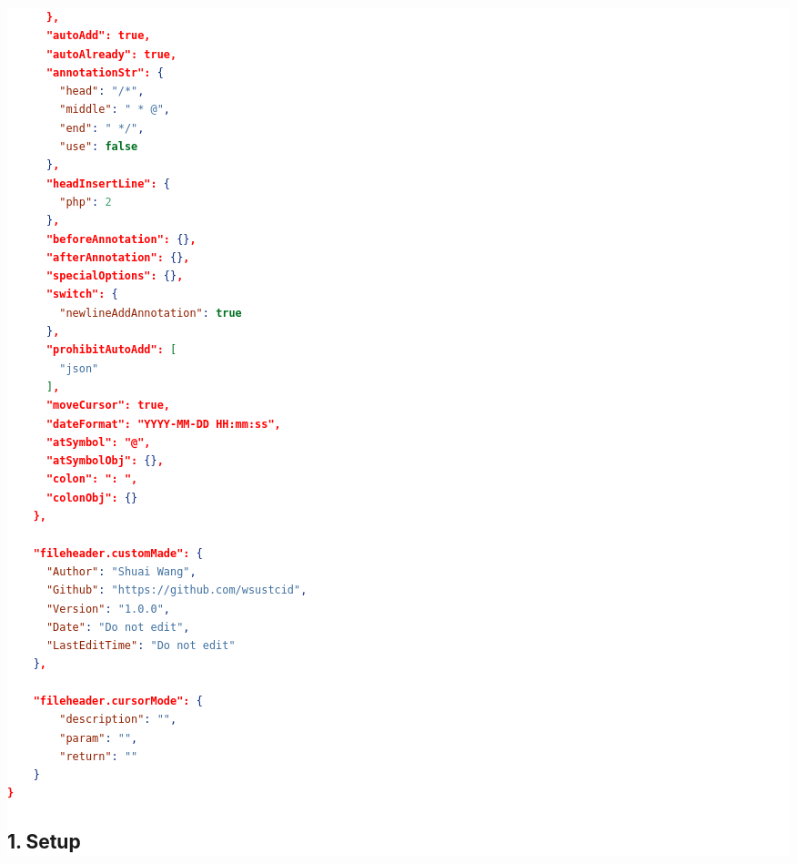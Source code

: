 ```json
      },
      "autoAdd": true,
      "autoAlready": true,
      "annotationStr": {
        "head": "/*",
        "middle": " * @",
        "end": " */",
        "use": false
      },
      "headInsertLine": {
        "php": 2
      },
      "beforeAnnotation": {},
      "afterAnnotation": {},
      "specialOptions": {},
      "switch": {
        "newlineAddAnnotation": true
      },
      "prohibitAutoAdd": [
        "json"
      ],
      "moveCursor": true,
      "dateFormat": "YYYY-MM-DD HH:mm:ss",
      "atSymbol": "@",
      "atSymbolObj": {},
      "colon": ": ",
      "colonObj": {}
    },

    "fileheader.customMade": {
      "Author": "Shuai Wang",
      "Github": "https://github.com/wsustcid",
      "Version": "1.0.0",
      "Date": "Do not edit",
      "LastEditTime": "Do not edit"
    },

    "fileheader.cursorMode": {
        "description": "",
        "param": "",
        "return": ""
    }
}


```



## 1. Setup
